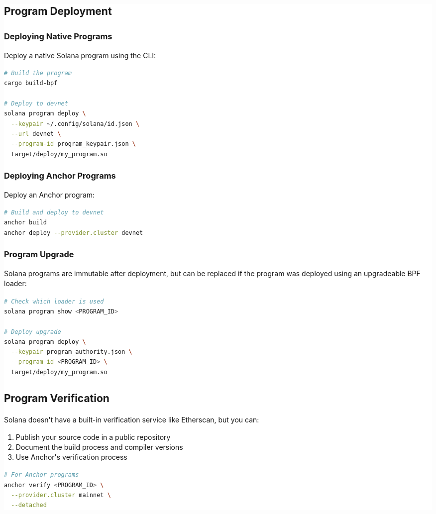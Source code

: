 ## Program Deployment

### Deploying Native Programs

Deploy a native Solana program using the CLI:

```bash
# Build the program
cargo build-bpf

# Deploy to devnet
solana program deploy \
  --keypair ~/.config/solana/id.json \
  --url devnet \
  --program-id program_keypair.json \
  target/deploy/my_program.so
```

### Deploying Anchor Programs

Deploy an Anchor program:

```bash
# Build and deploy to devnet
anchor build
anchor deploy --provider.cluster devnet
```

### Program Upgrade

Solana programs are immutable after deployment, but can be replaced if the program was deployed using an upgradeable BPF loader:

```bash
# Check which loader is used
solana program show <PROGRAM_ID>

# Deploy upgrade
solana program deploy \
  --keypair program_authority.json \
  --program-id <PROGRAM_ID> \
  target/deploy/my_program.so
```

## Program Verification

Solana doesn't have a built-in verification service like Etherscan, but you can:

1. Publish your source code in a public repository
2. Document the build process and compiler versions
3. Use Anchor's verification process

```bash
# For Anchor programs
anchor verify <PROGRAM_ID> \
  --provider.cluster mainnet \
  --detached
```
